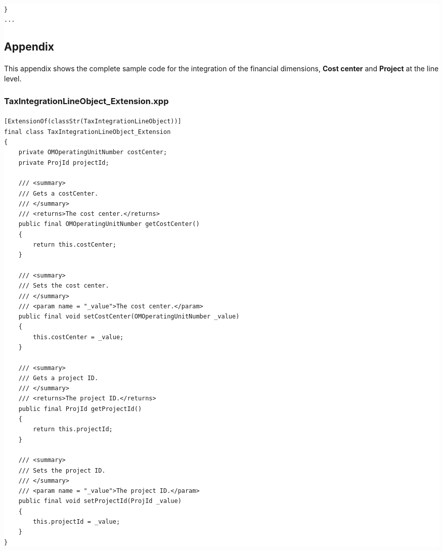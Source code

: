 ```
}
...
```

## Appendix

This appendix shows the complete sample code for the integration of the financial dimensions, **Cost center** and **Project** at the line level.

### TaxIntegrationLineObject_Extension.xpp

```X++
[ExtensionOf(classStr(TaxIntegrationLineObject))]
final class TaxIntegrationLineObject_Extension
{
    private OMOperatingUnitNumber costCenter;
    private ProjId projectId;

    /// <summary>
    /// Gets a costCenter.
    /// </summary>
    /// <returns>The cost center.</returns>
    public final OMOperatingUnitNumber getCostCenter()
    {
        return this.costCenter;
    }

    /// <summary>
    /// Sets the cost center.
    /// </summary>
    /// <param name = "_value">The cost center.</param>
    public final void setCostCenter(OMOperatingUnitNumber _value)
    {
        this.costCenter = _value;
    }

    /// <summary>
    /// Gets a project ID.
    /// </summary>
    /// <returns>The project ID.</returns>
    public final ProjId getProjectId()
    {
        return this.projectId;
    }

    /// <summary>
    /// Sets the project ID.
    /// </summary>
    /// <param name = "_value">The project ID.</param>
    public final void setProjectId(ProjId _value)
    {
        this.projectId = _value;
    }
}
```
